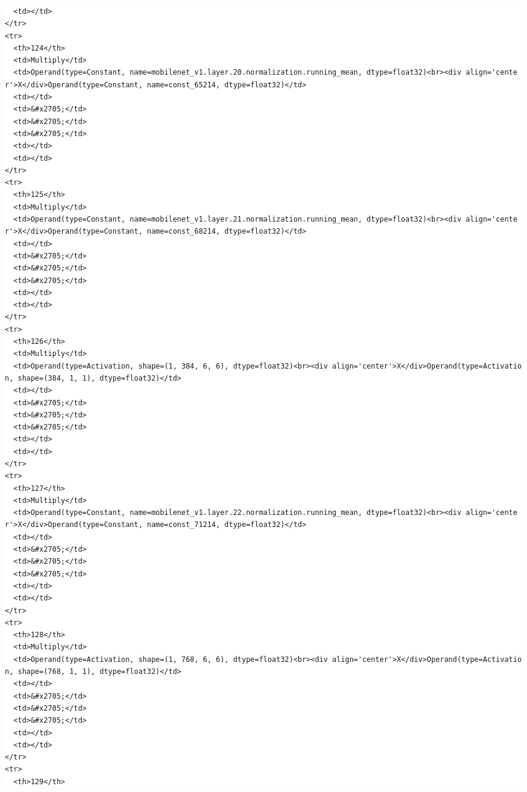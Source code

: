       <td></td>
    </tr>
    <tr>
      <th>124</th>
      <td>Multiply</td>
      <td>Operand(type=Constant, name=mobilenet_v1.layer.20.normalization.running_mean, dtype=float32)<br><div align='center'>X</div>Operand(type=Constant, name=const_65214, dtype=float32)</td>
      <td></td>
      <td>&#x2705;</td>
      <td>&#x2705;</td>
      <td>&#x2705;</td>
      <td></td>
      <td></td>
    </tr>
    <tr>
      <th>125</th>
      <td>Multiply</td>
      <td>Operand(type=Constant, name=mobilenet_v1.layer.21.normalization.running_mean, dtype=float32)<br><div align='center'>X</div>Operand(type=Constant, name=const_68214, dtype=float32)</td>
      <td></td>
      <td>&#x2705;</td>
      <td>&#x2705;</td>
      <td>&#x2705;</td>
      <td></td>
      <td></td>
    </tr>
    <tr>
      <th>126</th>
      <td>Multiply</td>
      <td>Operand(type=Activation, shape=(1, 384, 6, 6), dtype=float32)<br><div align='center'>X</div>Operand(type=Activation, shape=(384, 1, 1), dtype=float32)</td>
      <td></td>
      <td>&#x2705;</td>
      <td>&#x2705;</td>
      <td>&#x2705;</td>
      <td></td>
      <td></td>
    </tr>
    <tr>
      <th>127</th>
      <td>Multiply</td>
      <td>Operand(type=Constant, name=mobilenet_v1.layer.22.normalization.running_mean, dtype=float32)<br><div align='center'>X</div>Operand(type=Constant, name=const_71214, dtype=float32)</td>
      <td></td>
      <td>&#x2705;</td>
      <td>&#x2705;</td>
      <td>&#x2705;</td>
      <td></td>
      <td></td>
    </tr>
    <tr>
      <th>128</th>
      <td>Multiply</td>
      <td>Operand(type=Activation, shape=(1, 768, 6, 6), dtype=float32)<br><div align='center'>X</div>Operand(type=Activation, shape=(768, 1, 1), dtype=float32)</td>
      <td></td>
      <td>&#x2705;</td>
      <td>&#x2705;</td>
      <td>&#x2705;</td>
      <td></td>
      <td></td>
    </tr>
    <tr>
      <th>129</th>
